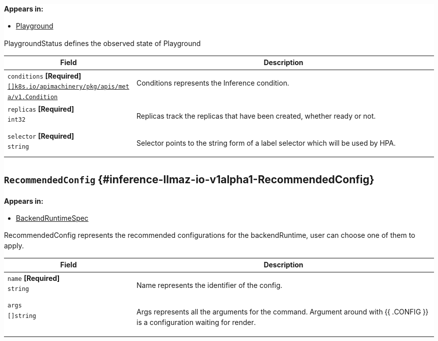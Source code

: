 
**Appears in:**

- [Playground](#inference-llmaz-io-v1alpha1-Playground)


<p>PlaygroundStatus defines the observed state of Playground</p>


<table class="table">
<thead><tr><th width="30%">Field</th><th>Description</th></tr></thead>
<tbody>
    
  
<tr><td><code>conditions</code> <B>[Required]</B><br/>
<a href="https://kubernetes.io/docs/reference/generated/kubernetes-api/v1.28/#condition-v1-meta"><code>[]k8s.io/apimachinery/pkg/apis/meta/v1.Condition</code></a>
</td>
<td>
   <p>Conditions represents the Inference condition.</p>
</td>
</tr>
<tr><td><code>replicas</code> <B>[Required]</B><br/>
<code>int32</code>
</td>
<td>
   <p>Replicas track the replicas that have been created, whether ready or not.</p>
</td>
</tr>
<tr><td><code>selector</code> <B>[Required]</B><br/>
<code>string</code>
</td>
<td>
   <p>Selector points to the string form of a label selector which will be used by HPA.</p>
</td>
</tr>
</tbody>
</table>

## `RecommendedConfig`     {#inference-llmaz-io-v1alpha1-RecommendedConfig}


**Appears in:**

- [BackendRuntimeSpec](#inference-llmaz-io-v1alpha1-BackendRuntimeSpec)


<p>RecommendedConfig represents the recommended configurations for the backendRuntime,
user can choose one of them to apply.</p>


<table class="table">
<thead><tr><th width="30%">Field</th><th>Description</th></tr></thead>
<tbody>
    
  
<tr><td><code>name</code> <B>[Required]</B><br/>
<code>string</code>
</td>
<td>
   <p>Name represents the identifier of the config.</p>
</td>
</tr>
<tr><td><code>args</code><br/>
<code>[]string</code>
</td>
<td>
   <p>Args represents all the arguments for the command.
Argument around with {{ .CONFIG }} is a configuration waiting for render.</p>
</td>